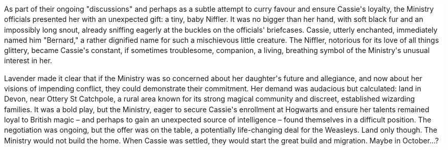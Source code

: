 As part of their ongoing "discussions" and perhaps as a subtle attempt to curry favour and ensure Cassie's loyalty, the Ministry officials presented her with an unexpected gift: a tiny, baby Niffler. It was no bigger than her hand, with soft black fur and an impossibly long snout, already sniffing eagerly at the buckles on the officials' briefcases. Cassie, utterly enchanted, immediately named him "Bernard," a rather dignified name for such a mischievous little creature. The Niffler, notorious for its love of all things glittery, became Cassie's constant, if sometimes troublesome, companion, a living, breathing symbol of the Ministry's unusual interest in her.

Lavender made it clear that if the Ministry was so concerned about her daughter's future and allegiance, and now about her visions of impending conflict, they could demonstrate their commitment. Her demand was audacious but calculated: land in Devon, near Ottery St Catchpole, a rural area known for its strong magical community and discreet, established wizarding families. It was a bold play, but the Ministry, eager to secure Cassie's enrollment at Hogwarts and ensure her talents remained loyal to British magic – and perhaps to gain an unexpected source of intelligence – found themselves in a difficult position. The negotiation was ongoing, but the offer was on the table, a potentially life-changing deal for the Weasleys. Land only though. The Ministry would not build the home. When Cassie was settled, they would start the great build and migration. Maybe in October…?


